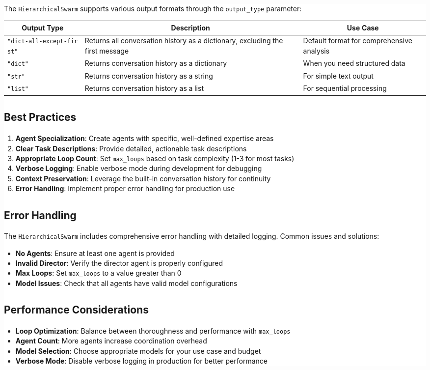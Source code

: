 The `HierarchicalSwarm` supports various output formats through the `output_type` parameter:

| Output Type | Description | Use Case |
|-------------|-------------|----------|
| `"dict-all-except-first"` | Returns all conversation history as a dictionary, excluding the first message | Default format for comprehensive analysis |
| `"dict"` | Returns conversation history as a dictionary | When you need structured data |
| `"str"` | Returns conversation history as a string | For simple text output |
| `"list"` | Returns conversation history as a list | For sequential processing |

## Best Practices

1. **Agent Specialization**: Create agents with specific, well-defined expertise areas
2. **Clear Task Descriptions**: Provide detailed, actionable task descriptions
3. **Appropriate Loop Count**: Set `max_loops` based on task complexity (1-3 for most tasks)
4. **Verbose Logging**: Enable verbose mode during development for debugging
5. **Context Preservation**: Leverage the built-in conversation history for continuity
6. **Error Handling**: Implement proper error handling for production use

## Error Handling

The `HierarchicalSwarm` includes comprehensive error handling with detailed logging. Common issues and solutions:

- **No Agents**: Ensure at least one agent is provided
- **Invalid Director**: Verify the director agent is properly configured
- **Max Loops**: Set `max_loops` to a value greater than 0
- **Model Issues**: Check that all agents have valid model configurations

## Performance Considerations

- **Loop Optimization**: Balance between thoroughness and performance with `max_loops`
- **Agent Count**: More agents increase coordination overhead
- **Model Selection**: Choose appropriate models for your use case and budget
- **Verbose Mode**: Disable verbose logging in production for better performance 